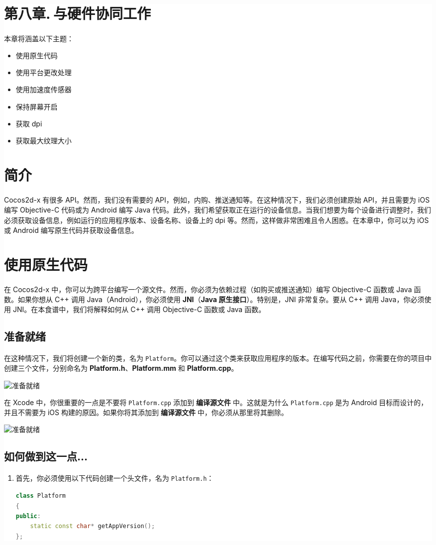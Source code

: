 # 第八章. 与硬件协同工作

本章将涵盖以下主题：

+   使用原生代码

+   使用平台更改处理

+   使用加速度传感器

+   保持屏幕开启

+   获取 dpi

+   获取最大纹理大小

# 简介

Cocos2d-x 有很多 API。然而，我们没有需要的 API，例如，内购、推送通知等。在这种情况下，我们必须创建原始 API，并且需要为 iOS 编写 Objective-C 代码或为 Android 编写 Java 代码。此外，我们希望获取正在运行的设备信息。当我们想要为每个设备进行调整时，我们必须获取设备信息，例如运行的应用程序版本、设备名称、设备上的 dpi 等。然而，这样做非常困难且令人困惑。在本章中，你可以为 iOS 或 Android 编写原生代码并获取设备信息。

# 使用原生代码

在 Cocos2d-x 中，你可以为跨平台编写一个源文件。然而，你必须为依赖过程（如购买或推送通知）编写 Objective-C 函数或 Java 函数。如果你想从 C++ 调用 Java（Android），你必须使用 **JNI**（**Java 原生接口**）。特别是，JNI 非常复杂。要从 C++ 调用 Java，你必须使用 JNI。在本食谱中，我们将解释如何从 C++ 调用 Objective-C 函数或 Java 函数。

## 准备就绪

在这种情况下，我们将创建一个新的类，名为 `Platform`。你可以通过这个类来获取应用程序的版本。在编写代码之前，你需要在你的项目中创建三个文件，分别命名为 **Platform.h**、**Platform.mm** 和 **Platform.cpp**。

![准备就绪](img/B0561_08_01.jpg)

在 Xcode 中，你很重要的一点是不要将 `Platform.cpp` 添加到 **编译源文件** 中。这就是为什么 `Platform.cpp` 是为 Android 目标而设计的，并且不需要为 iOS 构建的原因。如果你将其添加到 **编译源文件** 中，你必须从那里将其删除。

![准备就绪](img/B0561_08_02.jpg)

## 如何做到这一点...

1.  首先，你必须使用以下代码创建一个头文件，名为 `Platform.h`：

    ```cpp
    class Platform
    {
    public:
        static const char* getAppVersion();
    };
    ```
